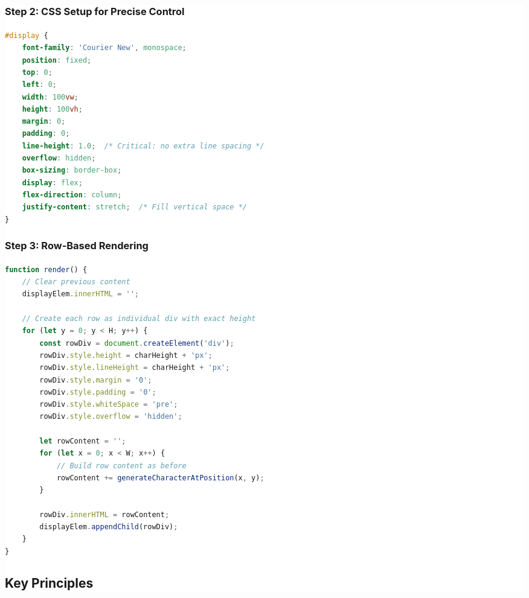 ### Step 2: CSS Setup for Precise Control

```css
#display { 
    font-family: 'Courier New', monospace;
    position: fixed;
    top: 0;
    left: 0;
    width: 100vw; 
    height: 100vh; 
    margin: 0;
    padding: 0;
    line-height: 1.0;  /* Critical: no extra line spacing */
    overflow: hidden;
    box-sizing: border-box;
    display: flex;
    flex-direction: column;
    justify-content: stretch;  /* Fill vertical space */
}
```

### Step 3: Row-Based Rendering

```javascript
function render() {
    // Clear previous content
    displayElem.innerHTML = '';
    
    // Create each row as individual div with exact height
    for (let y = 0; y < H; y++) {
        const rowDiv = document.createElement('div');
        rowDiv.style.height = charHeight + 'px';
        rowDiv.style.lineHeight = charHeight + 'px';
        rowDiv.style.margin = '0';
        rowDiv.style.padding = '0';
        rowDiv.style.whiteSpace = 'pre';
        rowDiv.style.overflow = 'hidden';
        
        let rowContent = '';
        for (let x = 0; x < W; x++) {
            // Build row content as before
            rowContent += generateCharacterAtPosition(x, y);
        }
        
        rowDiv.innerHTML = rowContent;
        displayElem.appendChild(rowDiv);
    }
}
```

## Key Principles
